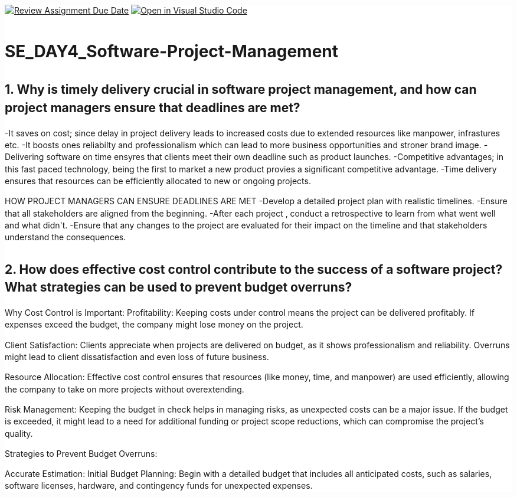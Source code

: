 [![Review Assignment Due Date](https://classroom.github.com/assets/deadline-readme-button-22041afd0340ce965d47ae6ef1cefeee28c7c493a6346c4f15d667ab976d596c.svg)](https://classroom.github.com/a/9pw6JKcu)
[![Open in Visual Studio Code](https://classroom.github.com/assets/open-in-vscode-2e0aaae1b6195c2367325f4f02e2d04e9abb55f0b24a779b69b11b9e10269abc.svg)](https://classroom.github.com/online_ide?assignment_repo_id=15731030&assignment_repo_type=AssignmentRepo)
# SE_DAY4_Software-Project-Management
## 1. Why is timely delivery crucial in software project management, and how can project managers ensure that deadlines are met?

  -It saves on cost; since delay in project delivery leads to increased costs due to extended resources like manpower, infrastures etc.
  -It boosts ones reliabilty and professionalism which can lead to more business opportunities and stroner brand image.
  -Delivering software on time ensyres that clients meet their own deadline such as product launches.
  -Competitive advantages; in this fast paced technology, being the first to market a new product provies a significant competitive advantage.
  -Time delivery ensures that resources can be efficiently allocated to new or ongoing projects.

  HOW PROJECT MANAGERS CAN ENSURE DEADLINES ARE MET
  -Develop a detailed project plan with realistic timelines.
  -Ensure that all stakeholders are aligned from the beginning.
  -After each project , conduct a retrospective to learn from what went well and what didn't.
  -Ensure that any changes to the project are evaluated for their impact on the timeline and that stakeholders understand the consequences.


## 2. How does effective cost control contribute to the success of a software project? What strategies can be used to prevent budget overruns?

Why Cost Control is Important:
Profitability: Keeping costs under control means the project can be delivered profitably. If expenses exceed the budget, the company might lose money on the project.

Client Satisfaction: Clients appreciate when projects are delivered on budget, as it shows professionalism and reliability. Overruns might lead to client dissatisfaction and even loss of future business.

Resource Allocation: Effective cost control ensures that resources (like money, time, and manpower) are used efficiently, allowing the company to take on more projects without overextending.

Risk Management: Keeping the budget in check helps in managing risks, as unexpected costs can be a major issue. If the budget is exceeded, it might lead to a need for additional funding or project scope reductions, which can compromise the project’s quality.

Strategies to Prevent Budget Overruns:

Accurate Estimation:
Initial Budget Planning: Begin with a detailed budget that includes all anticipated costs, such as salaries, software licenses, hardware, and contingency funds for unexpected expenses.
